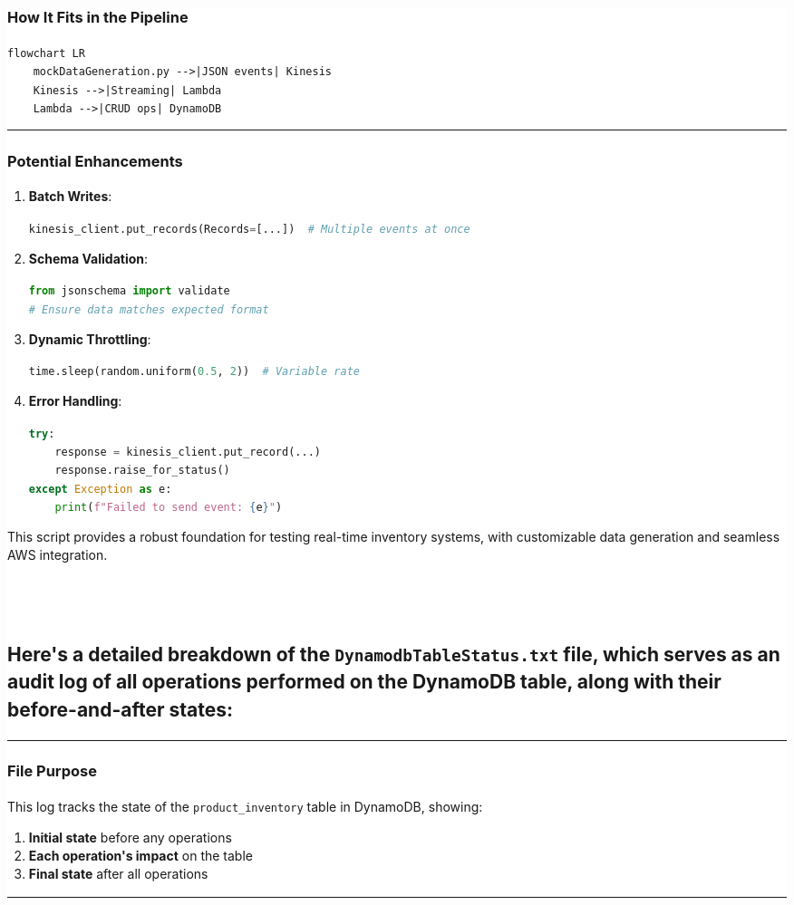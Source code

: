 ### **How It Fits in the Pipeline**
```mermaid
flowchart LR
    mockDataGeneration.py -->|JSON events| Kinesis
    Kinesis -->|Streaming| Lambda
    Lambda -->|CRUD ops| DynamoDB
```

---

### **Potential Enhancements**

1. **Batch Writes**:
   ```python
   kinesis_client.put_records(Records=[...])  # Multiple events at once
   ```

2. **Schema Validation**:
   ```python
   from jsonschema import validate
   # Ensure data matches expected format
   ```

3. **Dynamic Throttling**:
   ```python
   time.sleep(random.uniform(0.5, 2))  # Variable rate
   ```

4. **Error Handling**:
   ```python
   try:
       response = kinesis_client.put_record(...)
       response.raise_for_status()
   except Exception as e:
       print(f"Failed to send event: {e}")
   ```

This script provides a robust foundation for testing real-time inventory systems, with customizable data generation and seamless AWS integration.


<br/>
<br/>

## Here's a detailed breakdown of the `DynamodbTableStatus.txt` file, which serves as an audit log of all operations performed on the DynamoDB table, along with their before-and-after states:

---

### **File Purpose**
This log tracks the state of the `product_inventory` table in DynamoDB, showing:
1. **Initial state** before any operations
2. **Each operation's impact** on the table
3. **Final state** after all operations

---